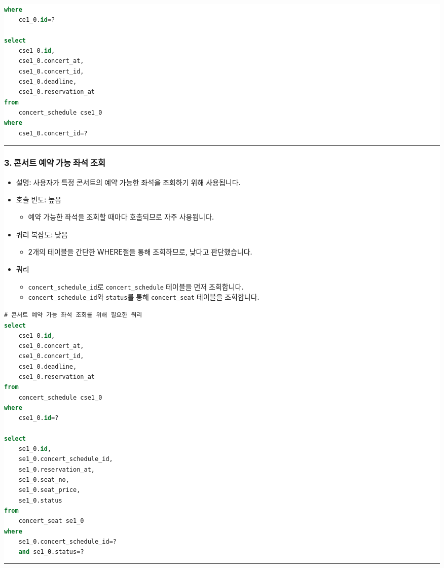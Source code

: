 ```sql
where
    ce1_0.id=?

select
    cse1_0.id,
    cse1_0.concert_at,
    cse1_0.concert_id,
    cse1_0.deadline,
    cse1_0.reservation_at 
from
    concert_schedule cse1_0 
where
    cse1_0.concert_id=?
```

---

### 3. 콘서트 예약 가능 좌석 조회
- 설명: 사용자가 특정 콘서트의 예약 가능한 좌석을 조회하기 위해 사용됩니다.

- 호출 빈도: 높음
  - 예약 가능한 좌석을 조회할 때마다 호출되므로 자주 사용됩니다.

- 쿼리 복잡도: 낮음
  - 2개의 테이블을 간단한 WHERE절을 통해 조회하므로, 낮다고 판단했습니다.

- 쿼리
  - `concert_schedule_id`로 `concert_schedule` 테이블을 먼저 조회합니다.
  - `concert_schedule_id`와 `status`를 통해 `concert_seat` 테이블을 조회합니다.

```sql
# 콘서트 예약 가능 좌석 조회를 위해 필요한 쿼리
select
    cse1_0.id,
    cse1_0.concert_at,
    cse1_0.concert_id,
    cse1_0.deadline,
    cse1_0.reservation_at 
from
    concert_schedule cse1_0 
where
    cse1_0.id=?

select
    se1_0.id,
    se1_0.concert_schedule_id,
    se1_0.reservation_at,
    se1_0.seat_no,
    se1_0.seat_price,
    se1_0.status 
from
    concert_seat se1_0 
where
    se1_0.concert_schedule_id=? 
    and se1_0.status=?

```

---